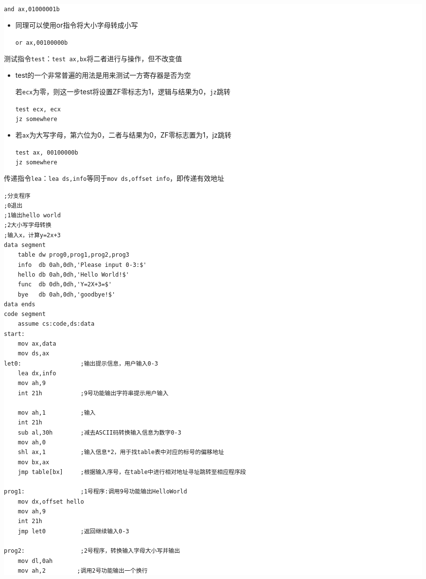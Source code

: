   ```assembly
  and ax,01000001b
  ```

- 同理可以使用or指令将大小字母转成小写
  
  ```assembly
  or ax,00100000b
  ```

测试指令`test`：`test ax,bx`将二者进行与操作，但不改变值

- test的一个非常普遍的用法是用来测试一方寄存器是否为空
  
  若`ecx`为零，则这一步test将设置ZF零标志为1，逻辑与结果为0，`jz`跳转
  
  ```assembly
  test ecx, ecx
  jz somewhere
  ```

- 若`ax`为大写字母，第六位为0，二者与结果为0，ZF零标志置为1，jz跳转
  
  ```
  test ax, 00100000b
  jz somewhere
  ```

传递指令`lea`：`lea ds,info`等同于`mov ds,offset info`，即传递有效地址

```assembly
;分支程序
;0退出
;1输出hello world
;2大小写字母转换
;输入x，计算y=2x+3
data segment
    table dw prog0,prog1,prog2,prog3
    info  db 0ah,0dh,'Please input 0-3:$'
    hello db 0ah,0dh,'Hello World!$'   
    func  db 0dh,0dh,'Y=2X+3=$' 
    bye   db 0ah,0dh,'goodbye!$'
data ends
code segment
    assume cs:code,ds:data
start:
    mov ax,data
    mov ds,ax
let0:                 ;输出提示信息，用户输入0-3
    lea dx,info
    mov ah,9            
    int 21h           ;9号功能输出字符串提示用户输入

    mov ah,1          ;输入
    int 21h
    sub al,30h        ;减去ASCII码转换输入信息为数字0-3
    mov ah,0
    shl ax,1          ;输入信息*2，用于找table表中对应的标号的偏移地址
    mov bx,ax
    jmp table[bx]     ;根据输入序号，在table中进行相对地址寻址跳转至相应程序段

prog1:                ;1号程序:调用9号功能输出HelloWorld
    mov dx,offset hello
    mov ah,9
    int 21h
    jmp let0          ;返回继续输入0-3

prog2:                ;2号程序，转换输入字母大小写并输出
    mov dl,0ah
    mov ah,2         ;调用2号功能输出一个换行
```